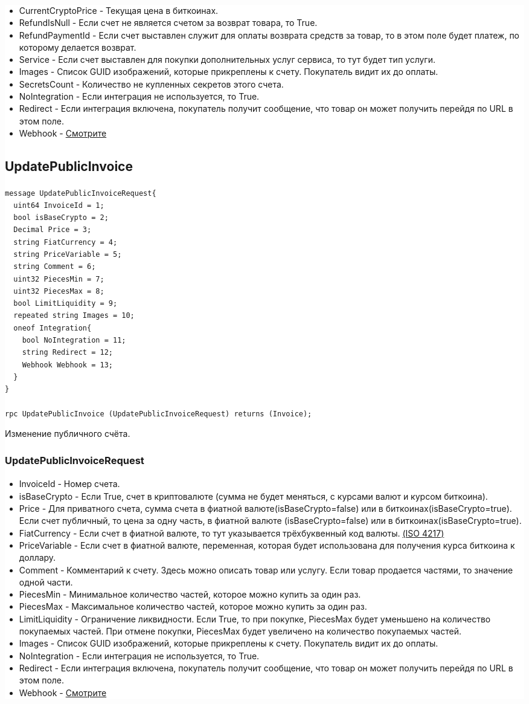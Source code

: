 - CurrentCryptoPrice - Текущая цена в биткоинах.
- RefundIsNull - Если счет не является счетом за возврат товара, то True.
- RefundPaymentId - Если счет выставлен служит для оплаты возврата средств за товар, то в этом поле будет платеж, по которому делается возврат. 
- Service - Если счет выставлен для покупки дополнительных услуг сервиса, то тут будет тип услуги.
- Images - Список GUID изображений, которые прикреплены к счету. Покупатель видит их до оплаты. 
- SecretsCount - Количество не купленных секретов этого счета. 
- NoIntegration - Если интеграция не используется, то True.
- Redirect - Если интеграция включена, покупатель получит сообщение, что товар он может получить перейдя по URL в этом поле.
- Webhook - [Смотрите](#webhook)


## UpdatePublicInvoice
```
message UpdatePublicInvoiceRequest{
  uint64 InvoiceId = 1;
  bool isBaseCrypto = 2;
  Decimal Price = 3;
  string FiatCurrency = 4;
  string PriceVariable = 5;
  string Comment = 6;
  uint32 PiecesMin = 7;
  uint32 PiecesMax = 8;
  bool LimitLiquidity = 9;
  repeated string Images = 10;
  oneof Integration{
    bool NoIntegration = 11;
    string Redirect = 12;
    Webhook Webhook = 13;
  }
}

rpc UpdatePublicInvoice (UpdatePublicInvoiceRequest) returns (Invoice);
```
Изменение публичного счёта.

### UpdatePublicInvoiceRequest
- InvoiceId - Номер счета.
- isBaseCrypto - Если True, счет в криптовалюте (сумма не будет меняться, с курсами валют и курсом биткоина).
- Price - Для приватного счета, сумма счета в фиатной валюте(isBaseCrypto=false) или в биткоинах(isBaseCrypto=true).
  Если счет публичный, то цена за одну часть, в фиатной валюте (isBaseCrypto=false) или в биткоинах(isBaseCrypto=true).
- FiatCurrency - Если счет в фиатной валюте, то тут указывается трёхбуквенный код валюты. [(ISO 4217)](/api/catalog#currencies)
- PriceVariable - Если счет в фиатной валюте, переменная, которая будет использована для получения курса биткоина к доллару.
- Comment - Комментарий к счету. Здесь можно описать товар или услугу. Если товар продается частями, то значение одной части.
- PiecesMin - Минимальное количество частей, которое можно купить за один раз.
- PiecesMax - Максимальное количество частей, которое можно купить за один раз.
- LimitLiquidity - Ограничение ликвидности. Если True, то при покупке, PiecesMax будет уменьшено на количество покупаемых частей.
  При отмене покупки, PiecesMax будет увеличено на количество покупаемых частей.
- Images - Список GUID изображений, которые прикреплены к счету. Покупатель видит их до оплаты.
- NoIntegration - Если интеграция не используется, то True.
- Redirect - Если интеграция включена, покупатель получит сообщение, что товар он может получить перейдя по URL в этом поле.
- Webhook - [Смотрите](#webhook)
